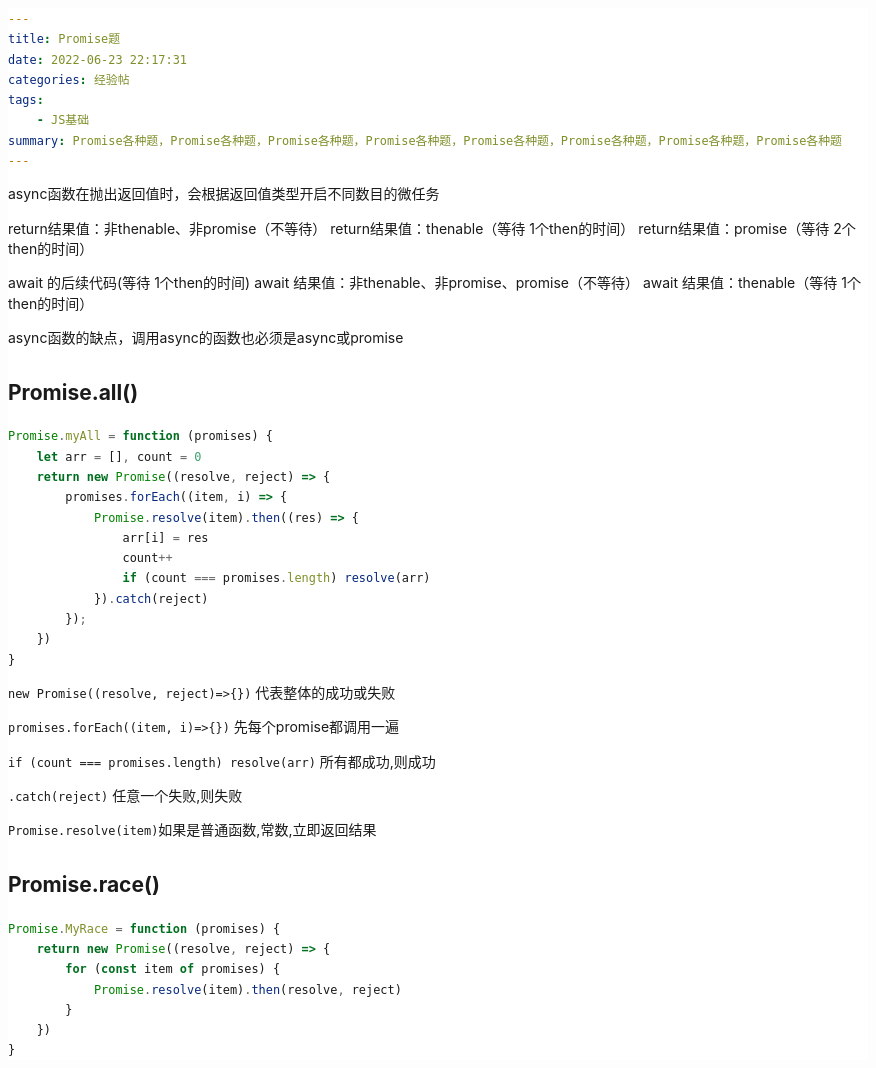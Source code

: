 ```yaml
---
title: Promise题
date: 2022-06-23 22:17:31
categories: 经验帖
tags:
    - JS基础
summary: Promise各种题，Promise各种题，Promise各种题，Promise各种题，Promise各种题，Promise各种题，Promise各种题，Promise各种题
---
```


async函数在抛出返回值时，会根据返回值类型开启不同数目的微任务

return结果值：非thenable、非promise（不等待）
return结果值：thenable（等待 1个then的时间）
return结果值：promise（等待 2个then的时间）

await 的后续代码(等待 1个then的时间)
await 结果值：非thenable、非promise、promise（不等待）
await 结果值：thenable（等待 1个then的时间）

async函数的缺点，调用async的函数也必须是async或promise
## Promise.all()

```js
Promise.myAll = function (promises) {
    let arr = [], count = 0
    return new Promise((resolve, reject) => {
        promises.forEach((item, i) => {
            Promise.resolve(item).then((res) => {
                arr[i] = res
                count++
                if (count === promises.length) resolve(arr)
            }).catch(reject)
        });
    })
}
```

`new Promise((resolve, reject)=>{})` 代表整体的成功或失败

`promises.forEach((item, i)=>{})` 先每个promise都调用一遍

`if (count === promises.length) resolve(arr)` 所有都成功,则成功

`.catch(reject)` 任意一个失败,则失败

`Promise.resolve(item)`如果是普通函数,常数,立即返回结果

## Promise.race()

```js
Promise.MyRace = function (promises) {
    return new Promise((resolve, reject) => {
        for (const item of promises) {
            Promise.resolve(item).then(resolve, reject)
        }
    })
}
```
